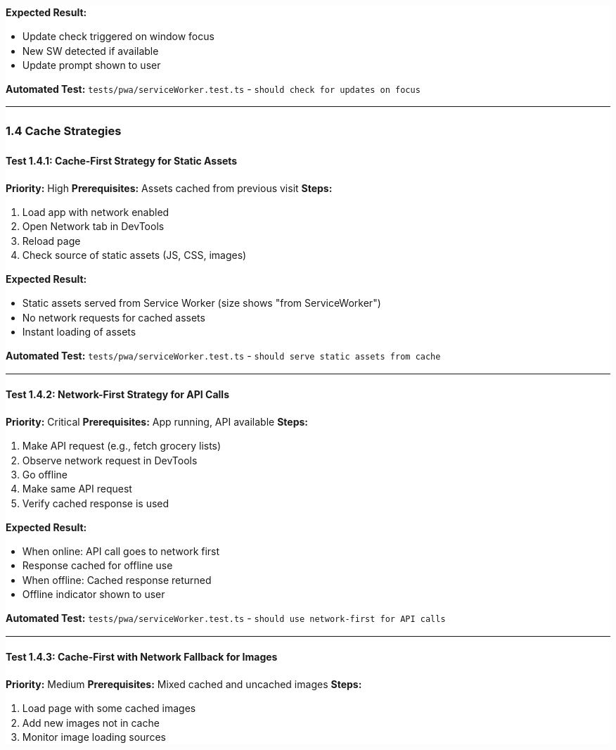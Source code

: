 **Expected Result:**
- Update check triggered on window focus
- New SW detected if available
- Update prompt shown to user

**Automated Test:** `tests/pwa/serviceWorker.test.ts` - `should check for updates on focus`

---

### 1.4 Cache Strategies

#### Test 1.4.1: Cache-First Strategy for Static Assets
**Priority:** High
**Prerequisites:** Assets cached from previous visit
**Steps:**
1. Load app with network enabled
2. Open Network tab in DevTools
3. Reload page
4. Check source of static assets (JS, CSS, images)

**Expected Result:**
- Static assets served from Service Worker (size shows "from ServiceWorker")
- No network requests for cached assets
- Instant loading of assets

**Automated Test:** `tests/pwa/serviceWorker.test.ts` - `should serve static assets from cache`

---

#### Test 1.4.2: Network-First Strategy for API Calls
**Priority:** Critical
**Prerequisites:** App running, API available
**Steps:**
1. Make API request (e.g., fetch grocery lists)
2. Observe network request in DevTools
3. Go offline
4. Make same API request
5. Verify cached response is used

**Expected Result:**
- When online: API call goes to network first
- Response cached for offline use
- When offline: Cached response returned
- Offline indicator shown to user

**Automated Test:** `tests/pwa/serviceWorker.test.ts` - `should use network-first for API calls`

---

#### Test 1.4.3: Cache-First with Network Fallback for Images
**Priority:** Medium
**Prerequisites:** Mixed cached and uncached images
**Steps:**
1. Load page with some cached images
2. Add new images not in cache
3. Monitor image loading sources
